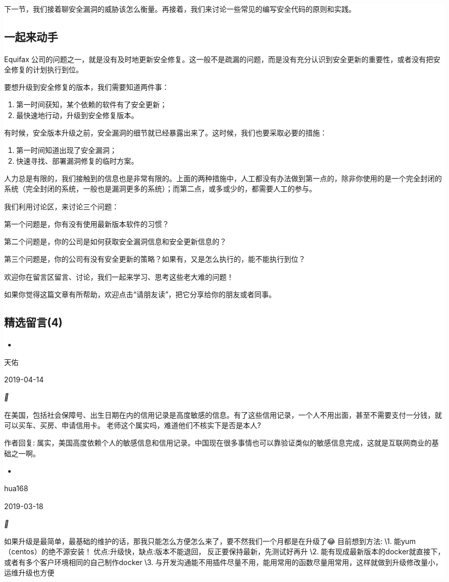 下一节，我们接着聊安全漏洞的威胁该怎么衡量。再接着，我们来讨论一些常见的编写安全代码的原则和实践。

## 一起来动手

Equifax 公司的问题之一，就是没有及时地更新安全修复。这一般不是疏漏的问题，而是没有充分认识到安全更新的重要性，或者没有把安全修复的计划执行到位。

要想升级到安全修复的版本，我们需要知道两件事：

1. 第一时间获知，某个依赖的软件有了安全更新；
2. 最快速地行动，升级到安全修复版本。

有时候，安全版本升级之前，安全漏洞的细节就已经暴露出来了。这时候，我们也要采取必要的措施：

1. 第一时间知道出现了安全漏洞；
2. 快速寻找、部署漏洞修复的临时方案。

人力总是有限的，我们接触到的信息也是非常有限的。上面的两种措施中，人工都没有办法做到第一点的，除非你使用的是一个完全封闭的系统（完全封闭的系统，一般也是漏洞更多的系统）；而第二点，或多或少的，都需要人工的参与。

我们利用讨论区，来讨论三个问题：

第一个问题是，你有没有使用最新版本软件的习惯？

第二个问题是，你的公司是如何获取安全漏洞信息和安全更新信息的？

第三个问题是，你的公司有没有安全更新的策略？如果有，又是怎么执行的，能不能执行到位？

欢迎你在留言区留言、讨论，我们一起来学习、思考这些老大难的问题！

如果你觉得这篇文章有所帮助，欢迎点击“请朋友读”，把它分享给你的朋友或者同事。

## 精选留言(4)

- 

  天佑

  2019-04-14

  **

  在美国，包括社会保障号、出生日期在内的信用记录是高度敏感的信息。有了这些信用记录，一个人不用出面，甚至不需要支付一分钱，就可以买车、买房、申请信用卡。
  老师这个属实吗，难道他们不核实下是否是本人?

  作者回复: 属实，美国高度依赖个人的敏感信息和信用记录。中国现在很多事情也可以靠验证类似的敏感信息完成，这就是互联网商业的基础之一啊。

- 

  hua168

  2019-03-18

  **

  如果升级是最简单，最基础的维护的话，那我只能怎么方便怎么来了，要不然我们一个月都是在升级了😂
  目前想到方法:
  \1. 能yum（centos）的绝不源安装！
    优点:升级快，缺点:版本不能退回，
    反正要保持最新，先测试好再升
  \2. 能有现成最新版本的docker就直接下，或者有多个客户环境相同的自己制作docker
  \3. 与开发沟通能不用插件尽量不用，能用常用的函数尽量用常用，这样就做到升级修改量小，运维升级也方便
